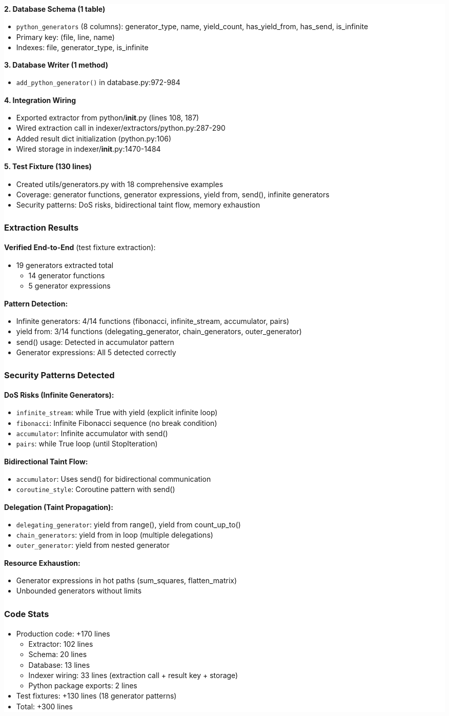 **2. Database Schema (1 table)**
- `python_generators` (8 columns): generator_type, name, yield_count, has_yield_from, has_send, is_infinite
- Primary key: (file, line, name)
- Indexes: file, generator_type, is_infinite

**3. Database Writer (1 method)**
- `add_python_generator()` in database.py:972-984

**4. Integration Wiring**
- Exported extractor from python/__init__.py (lines 108, 187)
- Wired extraction call in indexer/extractors/python.py:287-290
- Added result dict initialization (python.py:106)
- Wired storage in indexer/__init__.py:1470-1484

**5. Test Fixture (130 lines)**
- Created utils/generators.py with 18 comprehensive examples
- Coverage: generator functions, generator expressions, yield from, send(), infinite generators
- Security patterns: DoS risks, bidirectional taint flow, memory exhaustion

### Extraction Results

**Verified End-to-End** (test fixture extraction):
- 19 generators extracted total
  - 14 generator functions
  - 5 generator expressions

**Pattern Detection:**
- Infinite generators: 4/14 functions (fibonacci, infinite_stream, accumulator, pairs)
- yield from: 3/14 functions (delegating_generator, chain_generators, outer_generator)
- send() usage: Detected in accumulator pattern
- Generator expressions: All 5 detected correctly

### Security Patterns Detected

**DoS Risks (Infinite Generators):**
- `infinite_stream`: while True with yield (explicit infinite loop)
- `fibonacci`: Infinite Fibonacci sequence (no break condition)
- `accumulator`: Infinite accumulator with send()
- `pairs`: while True loop (until StopIteration)

**Bidirectional Taint Flow:**
- `accumulator`: Uses send() for bidirectional communication
- `coroutine_style`: Coroutine pattern with send()

**Delegation (Taint Propagation):**
- `delegating_generator`: yield from range(), yield from count_up_to()
- `chain_generators`: yield from in loop (multiple delegations)
- `outer_generator`: yield from nested generator

**Resource Exhaustion:**
- Generator expressions in hot paths (sum_squares, flatten_matrix)
- Unbounded generators without limits

### Code Stats
- Production code: +170 lines
  - Extractor: 102 lines
  - Schema: 20 lines
  - Database: 13 lines
  - Indexer wiring: 33 lines (extraction call + result key + storage)
  - Python package exports: 2 lines
- Test fixtures: +130 lines (18 generator patterns)
- Total: +300 lines
